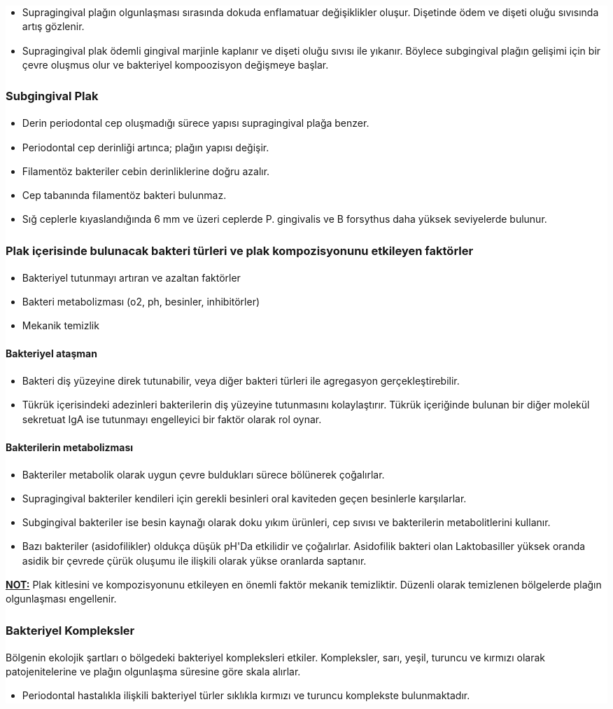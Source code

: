 - Supragingival plağın olgunlaşması sırasında dokuda enflamatuar değişiklikler oluşur. Dişetinde ödem ve dişeti oluğu sıvısında artış gözlenir.

- Supragingival plak ödemli gingival marjinle kaplanır ve dişeti oluğu sıvısı ile yıkanır. Böylece subgingival plağın gelişimi için bir çevre oluşmus olur ve bakteriyel kompoozisyon değişmeye başlar.

### Subgingival Plak

- Derin periodontal cep oluşmadığı sürece yapısı supragingival plağa benzer.

- Periodontal cep derinliği artınca; plağın yapısı değişir.

- Filamentöz bakteriler cebin derinliklerine doğru azalır.

- Cep tabanında filamentöz bakteri bulunmaz.

- Sığ ceplerle kıyaslandığında 6 mm ve üzeri ceplerde P. gingivalis ve B forsythus daha yüksek seviyelerde bulunur.

### Plak içerisinde bulunacak bakteri türleri ve plak kompozisyonunu etkileyen faktörler

- Bakteriyel tutunmayı artıran ve azaltan faktörler 

- Bakteri metabolizması (o2, ph, besinler, inhibitörler)

- Mekanik temizlik

#### Bakteriyel ataşman

- Bakteri diş yüzeyine direk tutunabilir, veya diğer bakteri türleri ile agregasyon gerçekleştirebilir.

- Tükrük içerisindeki adezinleri bakterilerin diş yüzeyine tutunmasını kolaylaştırır. Tükrük içeriğinde bulunan bir diğer molekül sekretuat IgA ise tutunmayı engelleyici bir faktör olarak rol oynar.

#### Bakterilerin metabolizması

- Bakteriler metabolik olarak uygun çevre buldukları sürece bölünerek çoğalırlar.

- Supragingival bakteriler kendileri için gerekli besinleri oral kaviteden geçen besinlerle karşılarlar.

- Subgingival bakteriler ise besin kaynağı olarak doku yıkım ürünleri, cep sıvısı ve bakterilerin metabolitlerini kullanır.

- Bazı bakteriler (asidofilikler) oldukça düşük pH'Da etkilidir ve çoğalırlar. Asidofilik bakteri olan Laktobasiller yüksek oranda asidik bir çevrede çürük oluşumu ile ilişkili olarak yükse oranlarda saptanır.

**<u>NOT:</u>** Plak kitlesini ve kompozisyonunu etkileyen en önemli faktör mekanik temizliktir. Düzenli olarak temizlenen bölgelerde plağın olgunlaşması engellenir.

### Bakteriyel Kompleksler

Bölgenin ekolojik şartları o bölgedeki bakteriyel kompleksleri etkiler. Kompleksler, sarı, yeşil, turuncu ve kırmızı olarak patojenitelerine ve plağın olgunlaşma süresine göre skala alırlar.

- Periodontal hastalıkla ilişkili bakteriyel türler sıklıkla kırmızı ve turuncu komplekste bulunmaktadır.
